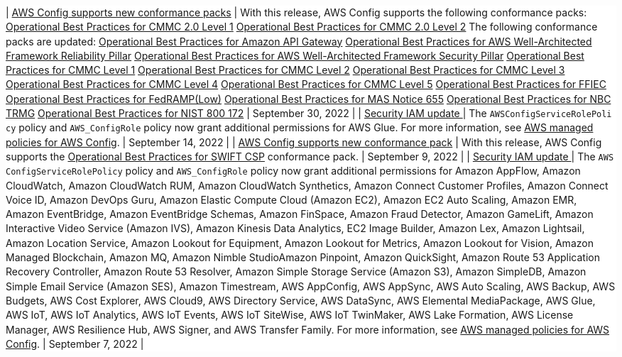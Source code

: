 | [AWS Config supports new conformance packs](#DocumentHistory) | With this release, AWS Config supports the following conformance packs:  [Operational Best Practices for CMMC 2\.0 Level 1](https://docs.aws.amazon.com/config/latest/developerguide/operational-best-practices-for-cmmc_2.0_level_1.html)   [Operational Best Practices for CMMC 2\.0 Level 2](https://docs.aws.amazon.com/config/latest/developerguide/operational-best-practices-for-cmmc_2.0_level_2.html)  The following conformance packs are updated:  [Operational Best Practices for Amazon API Gateway](https://docs.aws.amazon.com/config/latest/developerguide/operational-best-practices-for-amazon-API-gateway.html)   [Operational Best Practices for AWS Well\-Architected Framework Reliability Pillar](https://docs.aws.amazon.com/config/latest/developerguide/operational-best-practices-for-wa-Reliability-Pillar.html)   [Operational Best Practices for AWS Well\-Architected Framework Security Pillar](https://docs.aws.amazon.com/config/latest/developerguide/operational-best-practices-for-wa-Security-Pillar.html)   [Operational Best Practices for CMMC Level 1](https://docs.aws.amazon.com/config/latest/developerguide/operational-best-practices-for-cmmc_level_1.html)   [Operational Best Practices for CMMC Level 2](https://docs.aws.amazon.com/config/latest/developerguide/operational-best-practices-for-cmmc_level_2.html)   [Operational Best Practices for CMMC Level 3](https://docs.aws.amazon.com/config/latest/developerguide/operational-best-practices-for-cmmc_level_3.html)   [Operational Best Practices for CMMC Level 4](https://docs.aws.amazon.com/config/latest/developerguide/operational-best-practices-for-cmmc_level_4.html)   [Operational Best Practices for CMMC Level 5](https://docs.aws.amazon.com/config/latest/developerguide/operational-best-practices-for-cmmc_level_5.html)   [Operational Best Practices for FFIEC](https://docs.aws.amazon.com/config/latest/developerguide/operational-best-practices-for-ffiec.html)   [Operational Best Practices for FedRAMP\(Low\)](https://docs.aws.amazon.com/config/latest/developerguide/operational-best-practices-for-fedramp-low.html)   [Operational Best Practices for MAS Notice 655](https://docs.aws.amazon.com/config/latest/developerguide/operational-best-practices-for-mas_notice_655.html)   [Operational Best Practices for NBC TRMG](https://docs.aws.amazon.com/config/latest/developerguide/operational-best-practices-for-nbc-trmg.html)   [Operational Best Practices for NIST 800 172](https://docs.aws.amazon.com/config/latest/developerguide/operational-best-practices-for-nist_800-172.html)   | September 30, 2022 | 
| [Security IAM update ](#DocumentHistory) | The `AWSConfigServiceRolePolicy` policy and `AWS_ConfigRole` policy now grant additional permissions for AWS Glue\. For more information, see [AWS managed policies for AWS Config](https://docs.aws.amazon.com/config/latest/developerguide/security-iam-awsmanpol.html)\. | September 14, 2022 | 
| [AWS Config supports new conformance pack](#DocumentHistory) | With this release, AWS Config supports the [Operational Best Practices for SWIFT CSP](https://docs.aws.amazon.com/config/latest/developerguide/operational-best-practices-for-swift-csp.html) conformance pack\. | September 9, 2022 | 
| [Security IAM update ](#DocumentHistory) | The `AWSConfigServiceRolePolicy` policy and `AWS_ConfigRole` policy now grant additional permissions for Amazon AppFlow, Amazon CloudWatch, Amazon CloudWatch RUM, Amazon CloudWatch Synthetics, Amazon Connect Customer Profiles, Amazon Connect Voice ID, Amazon DevOps Guru, Amazon Elastic Compute Cloud \(Amazon EC2\), Amazon EC2 Auto Scaling, Amazon EMR, Amazon EventBridge, Amazon EventBridge Schemas, Amazon FinSpace, Amazon Fraud Detector, Amazon GameLift, Amazon Interactive Video Service \(Amazon IVS\), Amazon Kinesis Data Analytics, EC2 Image Builder, Amazon Lex, Amazon Lightsail, Amazon Location Service, Amazon Lookout for Equipment, Amazon Lookout for Metrics, Amazon Lookout for Vision, Amazon Managed Blockchain, Amazon MQ, Amazon Nimble StudioAmazon Pinpoint, Amazon QuickSight, Amazon Route 53 Application Recovery Controller, Amazon Route 53 Resolver, Amazon Simple Storage Service \(Amazon S3\), Amazon SimpleDB, Amazon Simple Email Service \(Amazon SES\), Amazon Timestream, AWS AppConfig, AWS AppSync, AWS Auto Scaling, AWS Backup, AWS Budgets, AWS Cost Explorer, AWS Cloud9, AWS Directory Service, AWS DataSync, AWS Elemental MediaPackage, AWS Glue, AWS IoT, AWS IoT Analytics, AWS IoT Events, AWS IoT SiteWise, AWS IoT TwinMaker, AWS Lake Formation, AWS License Manager, AWS Resilience Hub, AWS Signer, and AWS Transfer Family\. For more information, see [AWS managed policies for AWS Config](https://docs.aws.amazon.com/config/latest/developerguide/security-iam-awsmanpol.html)\. | September 7, 2022 | 
